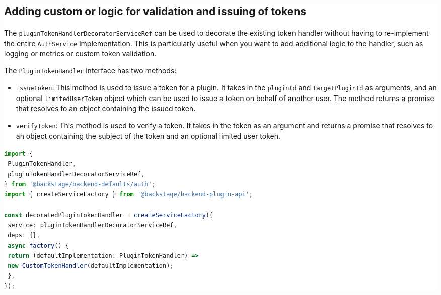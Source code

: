 ## Adding custom or logic for validation and issuing of tokens

The `pluginTokenHandlerDecoratorServiceRef` can be used to decorate the existing token handler without having to re-implement the entire `AuthService` implementation.
This is particularly useful when you want to add additional logic to the handler, such as logging or metrics or custom token validation.

The `PluginTokenHandler` interface has two methods:

- `issueToken`: This method is used to issue a token for a plugin. It takes in the `pluginId` and `targetPluginId` as arguments, and an optional `limitedUserToken` object which can be used to issue a token on behalf of another user. The method returns a promise that resolves to an object containing the issued token.

- `verifyToken`: This method is used to verify a token. It takes in the token as an argument and returns a promise that resolves to an object containing the subject of the token and an optional limited user token.

```ts
import {
 PluginTokenHandler,
 pluginTokenHandlerDecoratorServiceRef,
} from '@backstage/backend-defaults/auth';
import { createServiceFactory } from '@backstage/backend-plugin-api';

const decoratedPluginTokenHandler = createServiceFactory({
 service: pluginTokenHandlerDecoratorServiceRef,
 deps: {},
 async factory() {
 return (defaultImplementation: PluginTokenHandler) =>
 new CustomTokenHandler(defaultImplementation);
 },
});
```
